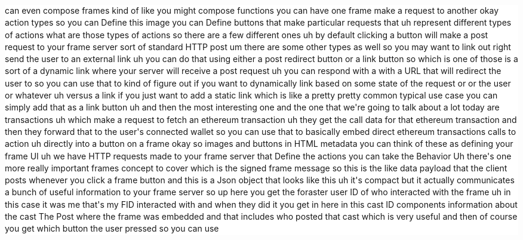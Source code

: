 can even compose frames kind of like you
might compose functions you can have one
frame make a request to
another okay action types so you can
Define this image you can Define buttons
that make particular requests that uh
represent different types of actions
what are those types of actions so there
are a few different ones uh by default
clicking a button will make a post
request to your frame server sort of
standard HTTP post um there are some
other types as well so you may want to
link out right send the user to an
external link uh you can do that using
either a post redirect button or a link
button so which is one of those is a
sort of a dynamic link where your server
will receive a post request uh you can
respond with a with a URL that will
redirect the user to so you can use that
to kind of figure out if you want to
dynamically link based on some state of
the request or or the user or whatever
uh versus a link if you just want to add
a static link which is like a pretty
pretty common typical use case you can
simply add that as a link
button uh and then the most interesting
one and the one that we're going to talk
about a lot today are transactions uh
which make a request to fetch an
ethereum transaction uh they get the
call data for that ethereum transaction
and then they forward that to the user's
connected wallet so you can use that to
basically embed direct ethereum
transactions calls to action uh directly
into a button on a
frame okay so images and buttons in HTML
metadata you can think of these as
defining your frame UI uh we have HTTP
requests made to your frame server that
Define the actions you can take the
Behavior Uh there's one more really
important frames concept to cover which
is the signed frame message
so this is the like data payload that
the client posts whenever you click a
frame button and this is a Json object
that looks like this uh it's compact but
it actually communicates a bunch of
useful information to your frame
server so up here you get the foraster
user ID of who interacted with the frame
uh in this case it was me that's my FID
interacted with and when they did
it you get in here in this cast ID
components information about the cast
The Post where the frame was
embedded and that includes who posted
that cast which is very
useful and then of course you get which
button the user pressed so you can use
